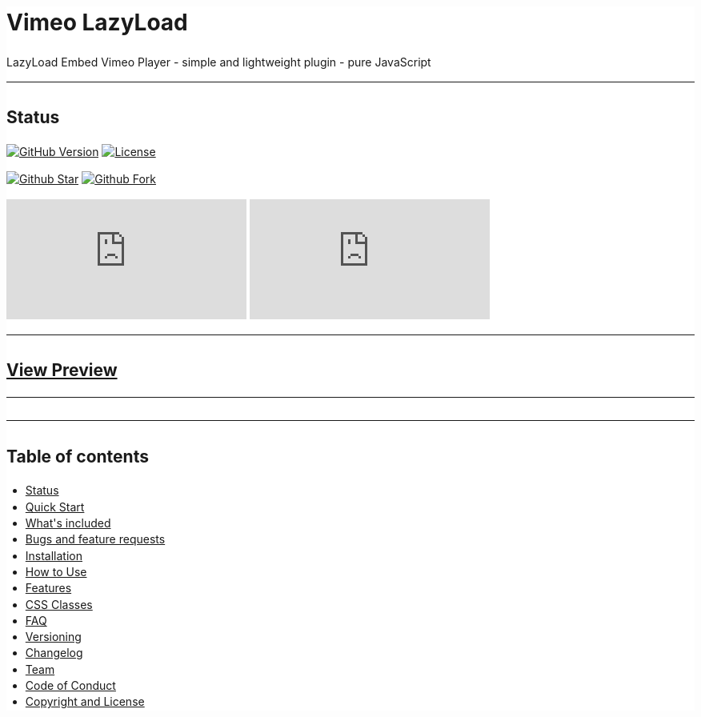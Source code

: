 # Vimeo LazyLoad
LazyLoad Embed Vimeo Player - simple and lightweight plugin - pure JavaScript


********************************************************************************
## Status
[![GitHub Version](https://img.shields.io/github/release/the-muda-organization/vimeo-lazyload.svg?style=for-the-badge)](https://github.com/the-muda-organization/vimeo-lazyload)
[![License](https://img.shields.io/github/license/the-muda-organization/vimeo-lazyload.svg?style=for-the-badge)](https://github.com/the-muda-organization/vimeo-lazyload)


[![Github Star](https://img.shields.io/github/stars/the-muda-organization/vimeo-lazyload.svg?style=for-the-badge)](https://github.com/the-muda-organization/vimeo-lazyload)
[![Github Fork](https://img.shields.io/github/forks/the-muda-organization/vimeo-lazyload.svg?style=for-the-badge)](https://github.com/the-muda-organization/vimeo-lazyload)

[![CSS gzip size](https://img.badgesize.io/the-muda-organization/vimeo-lazyload/master/vi-lazyload/2.0.0/css/vi-lazyload.min.css?compression=gzip&label=CSS+gzip+size)](https://github.com/the-muda-organization/vimeo-lazyload/blob/master/vi-lazyload/2.0.0/css/vi-lazyload.min.css)
[![JS gzip size](https://img.badgesize.io/the-muda-organization/vimeo-lazyload/master/vi-lazyload/2.0.0/js/vi-lazyload.min.js?compression=gzip&label=JS+gzip+size)](https://github.com/the-muda-organization/vimeo-lazyload/blob/master/vi-lazyload/2.0.0/js/vi-lazyload.min.js)


********************************************************************************
## [View Preview](https://htmlpreview.github.io/?https://github.com/the-muda-organization/vimeo-lazyload/blob/master/DEMO.html)
********************************************************************************

<img src="https://github.com/the-muda-organization/vimeo-lazyload/blob/master/PREVIEW.jpg?raw=true" alt="" style="width:100%;display:block;">


********************************************************************************
## Table of contents
- [Status](#status)
- [Quick Start](#quick-start)
- [What's included](#whats-included)
- [Bugs and feature requests](#bugs-and-feature-requests)
- [Installation](#installation)
- [How to Use](#how-to-use)
- [Features](#features)
- [CSS Classes](#css-classes)
- [FAQ](#faq)
- [Versioning](#versioning)
- [Changelog](#changelog)
- [Team](#team)
- [Code of Conduct](#code-of-conduct)
- [Copyright and License](#copyright-and-license)
